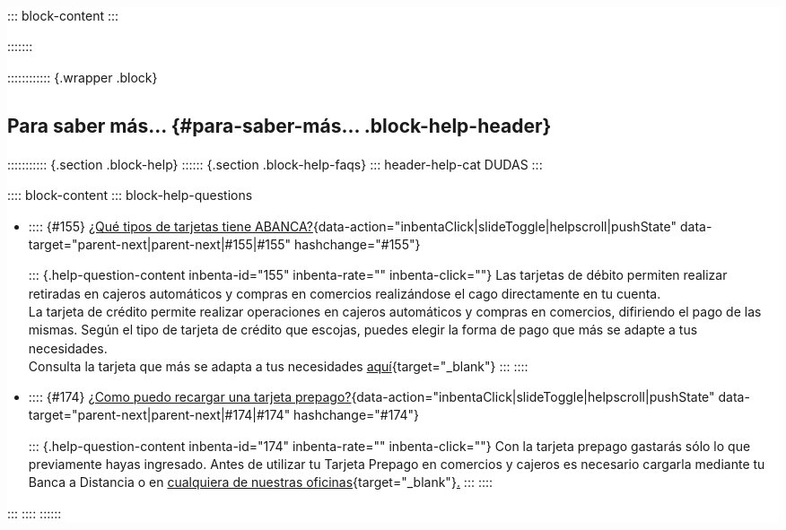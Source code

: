 ::: block-content
:::

</div>
:::::::

:::::::::::: {.wrapper .block}
## Para saber más\... {#para-saber-más... .block-help-header}

::::::::::: {.section .block-help}
:::::: {.section .block-help-faqs}
::: header-help-cat
DUDAS
:::

:::: block-content
::: block-help-questions
-   :::: {#155}
    [¿Qué tipos de tarjetas tiene
    ABANCA?](#155){data-action="inbentaClick|slideToggle|helpscroll|pushState"
    data-target="parent-next|parent-next|#155|#155" hashchange="#155"}

    ::: {.help-question-content inbenta-id="155" inbenta-rate="" inbenta-click=""}
    Las tarjetas de débito permiten realizar retiradas en cajeros
    automáticos y compras en comercios realizándose el cago directamente
    en tu cuenta.\
    La tarjeta de crédito permite realizar operaciones en cajeros
    automáticos y compras en comercios, difiriendo el pago de las
    mismas. Según el tipo de tarjeta de crédito que escojas, puedes
    elegir la forma de pago que más se adapte a tus necesidades.\
    Consulta la tarjeta que más se adapta a tus necesidades
    [aquí](https://www.abanca.com/es/tarjetas/){target="_blank"}
    :::
    ::::

-   :::: {#174}
    [¿Como puedo recargar una tarjeta
    prepago?](#174){data-action="inbentaClick|slideToggle|helpscroll|pushState"
    data-target="parent-next|parent-next|#174|#174" hashchange="#174"}

    ::: {.help-question-content inbenta-id="174" inbenta-rate="" inbenta-click=""}
    Con la tarjeta prepago gastarás sólo lo que previamente hayas
    ingresado. Antes de utilizar tu Tarjeta Prepago en comercios y
    cajeros es necesario cargarla mediante tu Banca a Distancia o en
    [cualquiera de
    nuestras ](https://www.abanca.com/es/oficinas/)[oficinas](https://www.abanca.com/es/oficinas/){target="_blank"}[.](http://www.abanca.com/es/oficinas/)
    :::
    ::::


:::
::::
::::::
